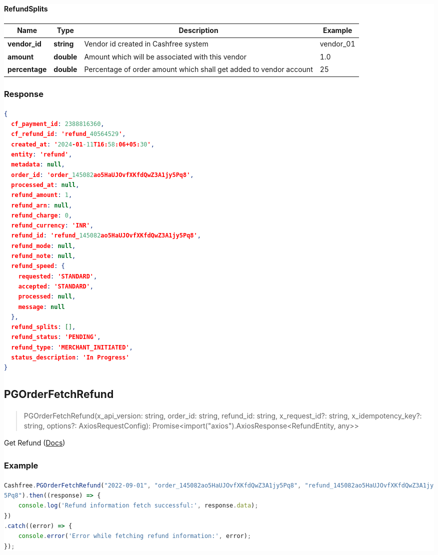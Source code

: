 #### RefundSplits
Name | Type | Description  | Example
------------- | ------------- | ------------- | -------------
**vendor_id** | **string** | Vendor id created in Cashfree system | vendor_01
**amount** | **double** | Amount which will be associated with this vendor | 1.0
**percentage** | **double** | Percentage of order amount which shall get added to vendor account | 25
 
### Response

```json
{
  cf_payment_id: 2388816360,
  cf_refund_id: 'refund_40564529',
  created_at: '2024-01-11T16:58:06+05:30',
  entity: 'refund',
  metadata: null,
  order_id: 'order_145082ao5HaUJOvfXKfdQwZ3A1jy5Pq8',
  processed_at: null,
  refund_amount: 1,
  refund_arn: null,
  refund_charge: 0,
  refund_currency: 'INR',
  refund_id: 'refund_145082ao5HaUJOvfXKfdQwZ3A1jy5Pq8',
  refund_mode: null,
  refund_note: null,
  refund_speed: {
    requested: 'STANDARD',
    accepted: 'STANDARD',
    processed: null,
    message: null
  },
  refund_splits: [],
  refund_status: 'PENDING',
  refund_type: 'MERCHANT_INITIATED',
  status_description: 'In Progress'
}
```

## PGOrderFetchRefund

> PGOrderFetchRefund(x_api_version: string, order_id: string, refund_id: string, x_request_id?: string, x_idempotency_key?: string, options?: AxiosRequestConfig): Promise<import("axios").AxiosResponse<RefundEntity, any>>

Get Refund ([Docs](https://docs.cashfree.com/reference/pgorderfetchrefund))

### Example

```javascript
Cashfree.PGOrderFetchRefund("2022-09-01", "order_145082ao5HaUJOvfXKfdQwZ3A1jy5Pq8", "refund_145082ao5HaUJOvfXKfdQwZ3A1jy5Pq8").then((response) => {
    console.log('Refund information fetch successful:', response.data);
})
.catch((error) => {
    console.error('Error while fetching refund information:', error);
});
```
